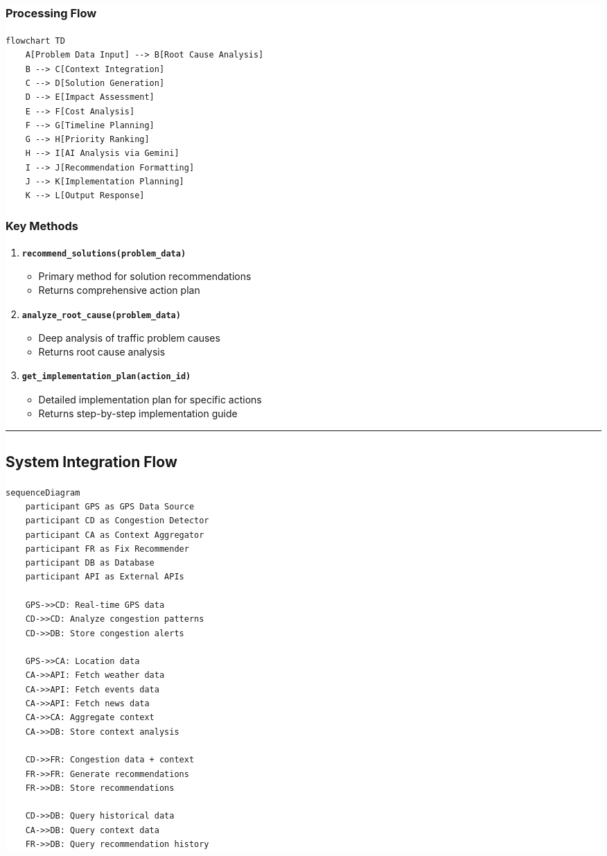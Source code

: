 ### Processing Flow

```mermaid
flowchart TD
    A[Problem Data Input] --> B[Root Cause Analysis]
    B --> C[Context Integration]
    C --> D[Solution Generation]
    D --> E[Impact Assessment]
    E --> F[Cost Analysis]
    F --> G[Timeline Planning]
    G --> H[Priority Ranking]
    H --> I[AI Analysis via Gemini]
    I --> J[Recommendation Formatting]
    J --> K[Implementation Planning]
    K --> L[Output Response]
```

### Key Methods

1. **`recommend_solutions(problem_data)`**
   - Primary method for solution recommendations
   - Returns comprehensive action plan

2. **`analyze_root_cause(problem_data)`**
   - Deep analysis of traffic problem causes
   - Returns root cause analysis

3. **`get_implementation_plan(action_id)`**
   - Detailed implementation plan for specific actions
   - Returns step-by-step implementation guide

---

## System Integration Flow

```mermaid
sequenceDiagram
    participant GPS as GPS Data Source
    participant CD as Congestion Detector
    participant CA as Context Aggregator
    participant FR as Fix Recommender
    participant DB as Database
    participant API as External APIs
    
    GPS->>CD: Real-time GPS data
    CD->>CD: Analyze congestion patterns
    CD->>DB: Store congestion alerts
    
    GPS->>CA: Location data
    CA->>API: Fetch weather data
    CA->>API: Fetch events data
    CA->>API: Fetch news data
    CA->>CA: Aggregate context
    CA->>DB: Store context analysis
    
    CD->>FR: Congestion data + context
    FR->>FR: Generate recommendations
    FR->>DB: Store recommendations
    
    CD->>DB: Query historical data
    CA->>DB: Query context data
    FR->>DB: Query recommendation history
```
